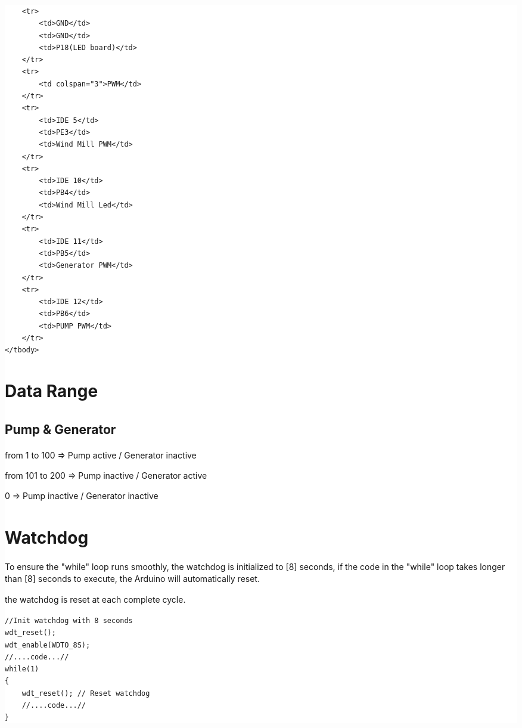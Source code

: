        <tr>
            <td>GND</td>
            <td>GND</td>
            <td>P18(LED board)</td>
        </tr>
        <tr>
            <td colspan="3">PWM</td>
        </tr>
        <tr>
            <td>IDE 5</td>
            <td>PE3</td>
            <td>Wind Mill PWM</td>
        </tr>
        <tr>
            <td>IDE 10</td>
            <td>PB4</td>
            <td>Wind Mill Led</td>
        </tr>
        <tr>
            <td>IDE 11</td>
            <td>PB5</td>
            <td>Generator PWM</td>
        </tr>
        <tr>
            <td>IDE 12</td>
            <td>PB6</td>
            <td>PUMP PWM</td>
        </tr>
    </tbody>
</table>

# Data Range
## Pump & Generator

from 1 to 100 => Pump active / Generator inactive

from 101 to 200 => Pump inactive / Generator active

0 => Pump inactive / Generator inactive

# Watchdog
To ensure the "while" loop runs smoothly, the watchdog is initialized to [8] seconds, if the code in the "while" loop takes longer than [8] seconds to execute, the Arduino will automatically reset.

the watchdog is reset at each complete cycle.
```
//Init watchdog with 8 seconds
wdt_reset();
wdt_enable(WDTO_8S);
//....code...//
while(1)
{
    wdt_reset(); // Reset watchdog
    //....code...//
}
```
